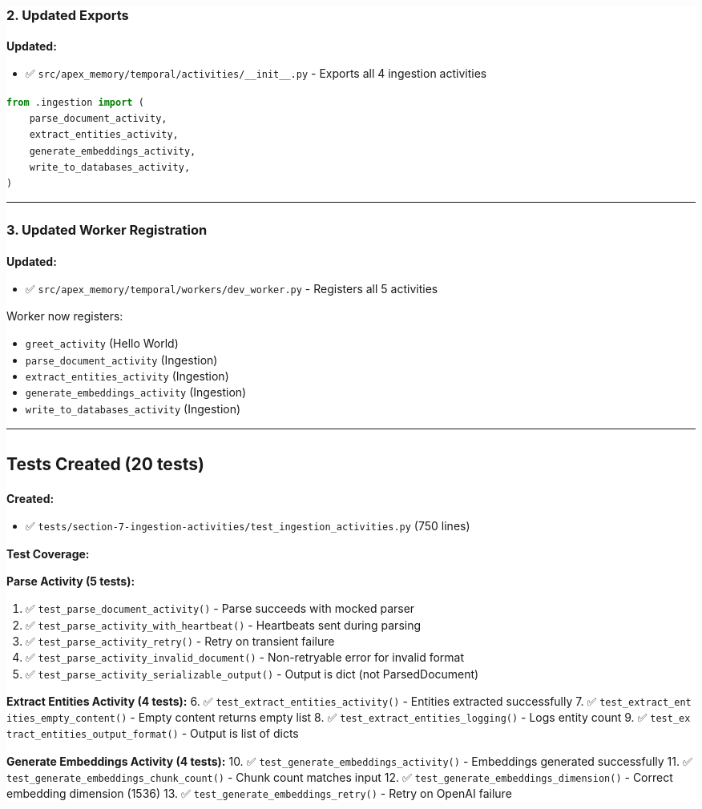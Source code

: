 
### 2. Updated Exports

**Updated:**
- ✅ `src/apex_memory/temporal/activities/__init__.py` - Exports all 4 ingestion activities

```python
from .ingestion import (
    parse_document_activity,
    extract_entities_activity,
    generate_embeddings_activity,
    write_to_databases_activity,
)
```

---

### 3. Updated Worker Registration

**Updated:**
- ✅ `src/apex_memory/temporal/workers/dev_worker.py` - Registers all 5 activities

Worker now registers:
- `greet_activity` (Hello World)
- `parse_document_activity` (Ingestion)
- `extract_entities_activity` (Ingestion)
- `generate_embeddings_activity` (Ingestion)
- `write_to_databases_activity` (Ingestion)

---

## Tests Created (20 tests)

**Created:**
- ✅ `tests/section-7-ingestion-activities/test_ingestion_activities.py` (750 lines)

**Test Coverage:**

**Parse Activity (5 tests):**
1. ✅ `test_parse_document_activity()` - Parse succeeds with mocked parser
2. ✅ `test_parse_activity_with_heartbeat()` - Heartbeats sent during parsing
3. ✅ `test_parse_activity_retry()` - Retry on transient failure
4. ✅ `test_parse_activity_invalid_document()` - Non-retryable error for invalid format
5. ✅ `test_parse_activity_serializable_output()` - Output is dict (not ParsedDocument)

**Extract Entities Activity (4 tests):**
6. ✅ `test_extract_entities_activity()` - Entities extracted successfully
7. ✅ `test_extract_entities_empty_content()` - Empty content returns empty list
8. ✅ `test_extract_entities_logging()` - Logs entity count
9. ✅ `test_extract_entities_output_format()` - Output is list of dicts

**Generate Embeddings Activity (4 tests):**
10. ✅ `test_generate_embeddings_activity()` - Embeddings generated successfully
11. ✅ `test_generate_embeddings_chunk_count()` - Chunk count matches input
12. ✅ `test_generate_embeddings_dimension()` - Correct embedding dimension (1536)
13. ✅ `test_generate_embeddings_retry()` - Retry on OpenAI failure

